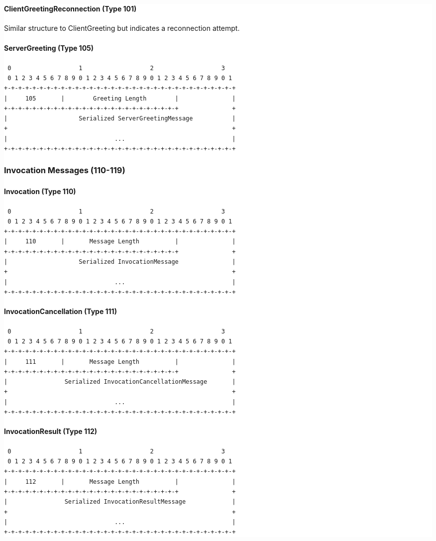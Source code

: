 #### ClientGreetingReconnection (Type 101)

Similar structure to ClientGreeting but indicates a reconnection attempt.

#### ServerGreeting (Type 105)

```
 0                   1                   2                   3
 0 1 2 3 4 5 6 7 8 9 0 1 2 3 4 5 6 7 8 9 0 1 2 3 4 5 6 7 8 9 0 1
+-+-+-+-+-+-+-+-+-+-+-+-+-+-+-+-+-+-+-+-+-+-+-+-+-+-+-+-+-+-+-+-+
|     105       |        Greeting Length        |               |
+-+-+-+-+-+-+-+-+-+-+-+-+-+-+-+-+-+-+-+-+-+-+-+-+               +
|                    Serialized ServerGreetingMessage           |
+                                                               +
|                              ...                              |
+-+-+-+-+-+-+-+-+-+-+-+-+-+-+-+-+-+-+-+-+-+-+-+-+-+-+-+-+-+-+-+-+
```

### Invocation Messages (110-119)

#### Invocation (Type 110)

```
 0                   1                   2                   3
 0 1 2 3 4 5 6 7 8 9 0 1 2 3 4 5 6 7 8 9 0 1 2 3 4 5 6 7 8 9 0 1
+-+-+-+-+-+-+-+-+-+-+-+-+-+-+-+-+-+-+-+-+-+-+-+-+-+-+-+-+-+-+-+-+
|     110       |       Message Length          |               |
+-+-+-+-+-+-+-+-+-+-+-+-+-+-+-+-+-+-+-+-+-+-+-+-+               +
|                    Serialized InvocationMessage               |
+                                                               +
|                              ...                              |
+-+-+-+-+-+-+-+-+-+-+-+-+-+-+-+-+-+-+-+-+-+-+-+-+-+-+-+-+-+-+-+-+
```

#### InvocationCancellation (Type 111)

```
 0                   1                   2                   3
 0 1 2 3 4 5 6 7 8 9 0 1 2 3 4 5 6 7 8 9 0 1 2 3 4 5 6 7 8 9 0 1
+-+-+-+-+-+-+-+-+-+-+-+-+-+-+-+-+-+-+-+-+-+-+-+-+-+-+-+-+-+-+-+-+
|     111       |       Message Length          |               |
+-+-+-+-+-+-+-+-+-+-+-+-+-+-+-+-+-+-+-+-+-+-+-+-+               +
|                Serialized InvocationCancellationMessage       |
+                                                               +
|                              ...                              |
+-+-+-+-+-+-+-+-+-+-+-+-+-+-+-+-+-+-+-+-+-+-+-+-+-+-+-+-+-+-+-+-+
```

#### InvocationResult (Type 112)

```
 0                   1                   2                   3
 0 1 2 3 4 5 6 7 8 9 0 1 2 3 4 5 6 7 8 9 0 1 2 3 4 5 6 7 8 9 0 1
+-+-+-+-+-+-+-+-+-+-+-+-+-+-+-+-+-+-+-+-+-+-+-+-+-+-+-+-+-+-+-+-+
|     112       |       Message Length          |               |
+-+-+-+-+-+-+-+-+-+-+-+-+-+-+-+-+-+-+-+-+-+-+-+-+               +
|                Serialized InvocationResultMessage             |
+                                                               +
|                              ...                              |
+-+-+-+-+-+-+-+-+-+-+-+-+-+-+-+-+-+-+-+-+-+-+-+-+-+-+-+-+-+-+-+-+
```
